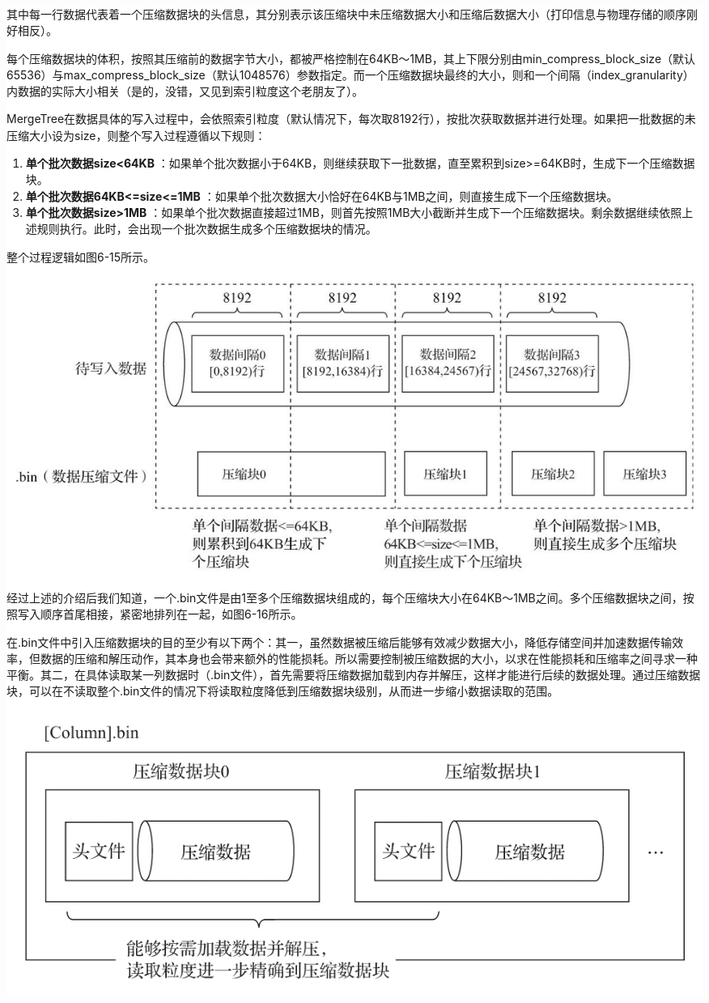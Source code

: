 其中每一行数据代表着一个压缩数据块的头信息，其分别表示该压缩块中未压缩数据大小和压缩后数据大小（打印信息与物理存储的顺序刚好相反）。

每个压缩数据块的体积，按照其压缩前的数据字节大小，都被严格控制在64KB～1MB，其上下限分别由min_compress_block_size（默认65536）与max_compress_block_size（默认1048576）参数指定。而一个压缩数据块最终的大小，则和一个间隔（index_granularity）内数据的实际大小相关（是的，没错，又见到索引粒度这个老朋友了）。

MergeTree在数据具体的写入过程中，会依照索引粒度（默认情况下，每次取8192行），按批次获取数据并进行处理。如果把一批数据的未压缩大小设为size，则整个写入过程遵循以下规则：

1. **单个批次数据size<64KB** ：如果单个批次数据小于64KB，则继续获取下一批数据，直至累积到size>=64KB时，生成下一个压缩数据块。
2. **单个批次数据64KB<=size<=1MB** ：如果单个批次数据大小恰好在64KB与1MB之间，则直接生成下一个压缩数据块。
3. **单个批次数据size>1MB** ：如果单个批次数据直接超过1MB，则首先按照1MB大小截断并生成下一个压缩数据块。剩余数据继续依照上述规则执行。此时，会出现一个批次数据生成多个压缩数据块的情况。

整个过程逻辑如图6-15所示。

![切割压缩数据块的逻辑示意图](images/%E5%88%87%E5%89%B2%E5%8E%8B%E7%BC%A9%E6%95%B0%E6%8D%AE%E5%9D%97%E7%9A%84%E9%80%BB%E8%BE%91%E7%A4%BA%E6%84%8F%E5%9B%BE.png)

经过上述的介绍后我们知道，一个.bin文件是由1至多个压缩数据块组成的，每个压缩块大小在64KB～1MB之间。多个压缩数据块之间，按照写入顺序首尾相接，紧密地排列在一起，如图6-16所示。

在.bin文件中引入压缩数据块的目的至少有以下两个：其一，虽然数据被压缩后能够有效减少数据大小，降低存储空间并加速数据传输效率，但数据的压缩和解压动作，其本身也会带来额外的性能损耗。所以需要控制被压缩数据的大小，以求在性能损耗和压缩率之间寻求一种平衡。其二，在具体读取某一列数据时（.bin文件），首先需要将压缩数据加载到内存并解压，这样才能进行后续的数据处理。通过压缩数据块，可以在不读取整个.bin文件的情况下将读取粒度降低到压缩数据块级别，从而进一步缩小数据读取的范围。

![读取粒度精确到压缩数据块](images/%E8%AF%BB%E5%8F%96%E7%B2%92%E5%BA%A6%E7%B2%BE%E7%A1%AE%E5%88%B0%E5%8E%8B%E7%BC%A9%E6%95%B0%E6%8D%AE%E5%9D%97.png)
